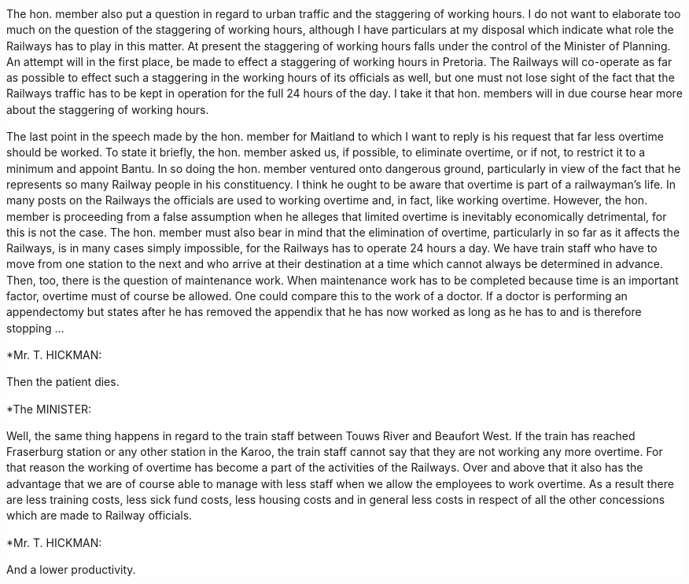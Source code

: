 <p>The hon. member also put a question in regard to urban traffic and the staggering of working hours. I do not want to elaborate too much on the question of the staggering of working hours, although I have particulars at my disposal which indicate what role the Railways has to play in this matter. At present the staggering of working hours falls under the control of the Minister of Planning. An attempt will in the first place, be made to effect a staggering of working hours in Pretoria. The Railways will co-operate as far as possible to effect such a staggering in the working hours of its officials as well, but one must not lose sight of the fact that the Railways traffic has to be kept in operation for the full 24 hours of the day. I take it that hon. members will in due course hear more about the staggering of working hours.</p>

<p>The last point in the speech made by the hon. member for Maitland to which I want to reply is his request that far less overtime should be worked. To state it briefly, the hon. member asked us, if possible, to eliminate overtime, or if not, to restrict it to a minimum and appoint Bantu. In so doing the hon. member ventured onto dangerous ground, particularly in view of the fact that he represents so many Railway people in his constituency. I think he ought to be aware that overtime is part of a railwayman&#x2019;s life. In many posts on the Railways the officials are used to working overtime and, in fact, like working overtime. However, the hon. member is proceeding from a false assumption when he alleges that limited overtime is inevitably economically detrimental, for this is not the case. The hon. member must also bear in mind that the elimination of overtime, particularly in so far as it affects the Railways, is in many cases simply impossible, for the Railways has to operate 24 hours a day. We have train staff who have to move from one station to the next and who arrive at their destination at a time which cannot always be determined in advance. Then, too, there is the question of maintenance work. When maintenance work has to be completed because time is an important factor, overtime must of course be allowed. One could compare this to the work of a doctor. If a doctor is performing an appendectomy but states after he has removed the appendix that he has now worked as long as he has to and is therefore stopping &#x2026;</p>

</speech>

<speech by="#hickman">

<from>*Mr. <person refersTo="hansard_za">T. HICKMAN</person>:</from>

<p>Then the patient dies.</p>

</speech>

<speech by="#minister">

<from>*The <person refersTo="hansard_za">MINISTER</person>:</from>

<p>Well, the same thing happens in regard to the train staff between Touws River and Beaufort West. If the train has reached Fraserburg station or any other station in the Karoo, the train staff cannot say that they are not working any more overtime. For that reason the working of overtime has become a part of the activities of the Railways. Over and above that it also has the advantage that we are of course able to manage with less staff when we allow the employees to work overtime. As a result there are less training costs, less sick fund costs, less housing costs and in general less costs in respect of all the other concessions which are made to Railway officials.</p>

</speech>

<speech by="#hickman">

<from>*Mr. <person refersTo="hansard_za">T. HICKMAN</person>:</from>

<p>And a lower productivity.</p>
